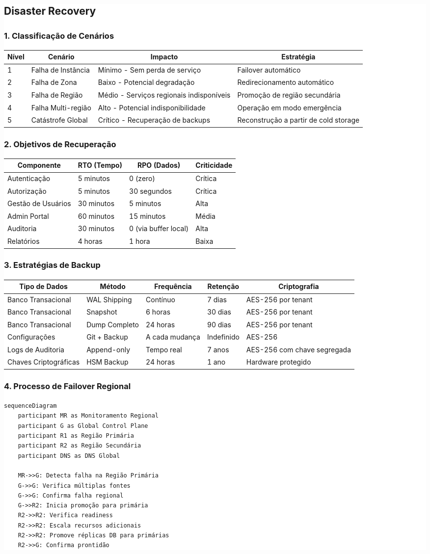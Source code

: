## Disaster Recovery

### 1. Classificação de Cenários

| Nível | Cenário | Impacto | Estratégia |
|-------|---------|---------|------------|
| 1 | Falha de Instância | Mínimo - Sem perda de serviço | Failover automático |
| 2 | Falha de Zona | Baixo - Potencial degradação | Redirecionamento automático |
| 3 | Falha de Região | Médio - Serviços regionais indisponíveis | Promoção de região secundária |
| 4 | Falha Multi-região | Alto - Potencial indisponibilidade | Operação em modo emergência |
| 5 | Catástrofe Global | Crítico - Recuperação de backups | Reconstrução a partir de cold storage |

### 2. Objetivos de Recuperação

| Componente | RTO (Tempo) | RPO (Dados) | Criticidade |
|------------|-------------|-------------|-------------|
| Autenticação | 5 minutos | 0 (zero) | Crítica |
| Autorização | 5 minutos | 30 segundos | Crítica |
| Gestão de Usuários | 30 minutos | 5 minutos | Alta |
| Admin Portal | 60 minutos | 15 minutos | Média |
| Auditoria | 30 minutos | 0 (via buffer local) | Alta |
| Relatórios | 4 horas | 1 hora | Baixa |

### 3. Estratégias de Backup

| Tipo de Dados | Método | Frequência | Retenção | Criptografia |
|---------------|--------|------------|----------|--------------|
| Banco Transacional | WAL Shipping | Contínuo | 7 dias | AES-256 por tenant |
| Banco Transacional | Snapshot | 6 horas | 30 dias | AES-256 por tenant |
| Banco Transacional | Dump Completo | 24 horas | 90 dias | AES-256 por tenant |
| Configurações | Git + Backup | A cada mudança | Indefinido | AES-256 |
| Logs de Auditoria | Append-only | Tempo real | 7 anos | AES-256 com chave segregada |
| Chaves Criptográficas | HSM Backup | 24 horas | 1 ano | Hardware protegido |

### 4. Processo de Failover Regional

```mermaid
sequenceDiagram
    participant MR as Monitoramento Regional
    participant G as Global Control Plane
    participant R1 as Região Primária
    participant R2 as Região Secundária
    participant DNS as DNS Global
    
    MR->>G: Detecta falha na Região Primária
    G->>G: Verifica múltiplas fontes
    G->>G: Confirma falha regional
    G->>R2: Inicia promoção para primária
    R2->>R2: Verifica readiness
    R2->>R2: Escala recursos adicionais
    R2->>R2: Promove réplicas DB para primárias
    R2->>G: Confirma prontidão
```